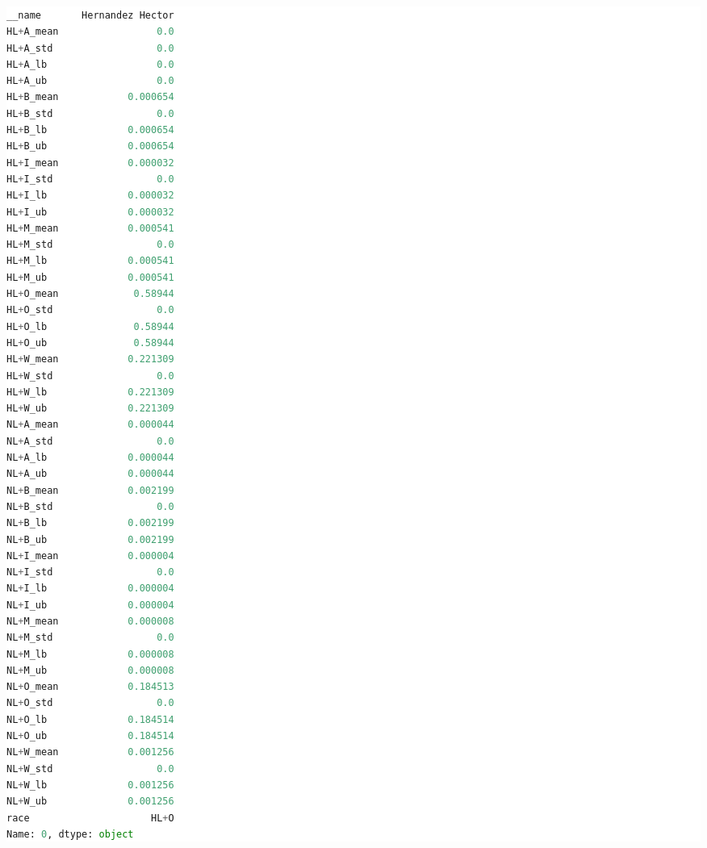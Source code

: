   ```python
  __name       Hernandez Hector
  HL+A_mean                 0.0
  HL+A_std                  0.0
  HL+A_lb                   0.0
  HL+A_ub                   0.0
  HL+B_mean            0.000654
  HL+B_std                  0.0
  HL+B_lb              0.000654
  HL+B_ub              0.000654
  HL+I_mean            0.000032
  HL+I_std                  0.0
  HL+I_lb              0.000032
  HL+I_ub              0.000032
  HL+M_mean            0.000541
  HL+M_std                  0.0
  HL+M_lb              0.000541
  HL+M_ub              0.000541
  HL+O_mean             0.58944
  HL+O_std                  0.0
  HL+O_lb               0.58944
  HL+O_ub               0.58944
  HL+W_mean            0.221309
  HL+W_std                  0.0
  HL+W_lb              0.221309
  HL+W_ub              0.221309
  NL+A_mean            0.000044
  NL+A_std                  0.0
  NL+A_lb              0.000044
  NL+A_ub              0.000044
  NL+B_mean            0.002199
  NL+B_std                  0.0
  NL+B_lb              0.002199
  NL+B_ub              0.002199
  NL+I_mean            0.000004
  NL+I_std                  0.0
  NL+I_lb              0.000004
  NL+I_ub              0.000004
  NL+M_mean            0.000008
  NL+M_std                  0.0
  NL+M_lb              0.000008
  NL+M_ub              0.000008
  NL+O_mean            0.184513
  NL+O_std                  0.0
  NL+O_lb              0.184514
  NL+O_ub              0.184514
  NL+W_mean            0.001256
  NL+W_std                  0.0
  NL+W_lb              0.001256
  NL+W_ub              0.001256
  race                     HL+O
  Name: 0, dtype: object
  ```
